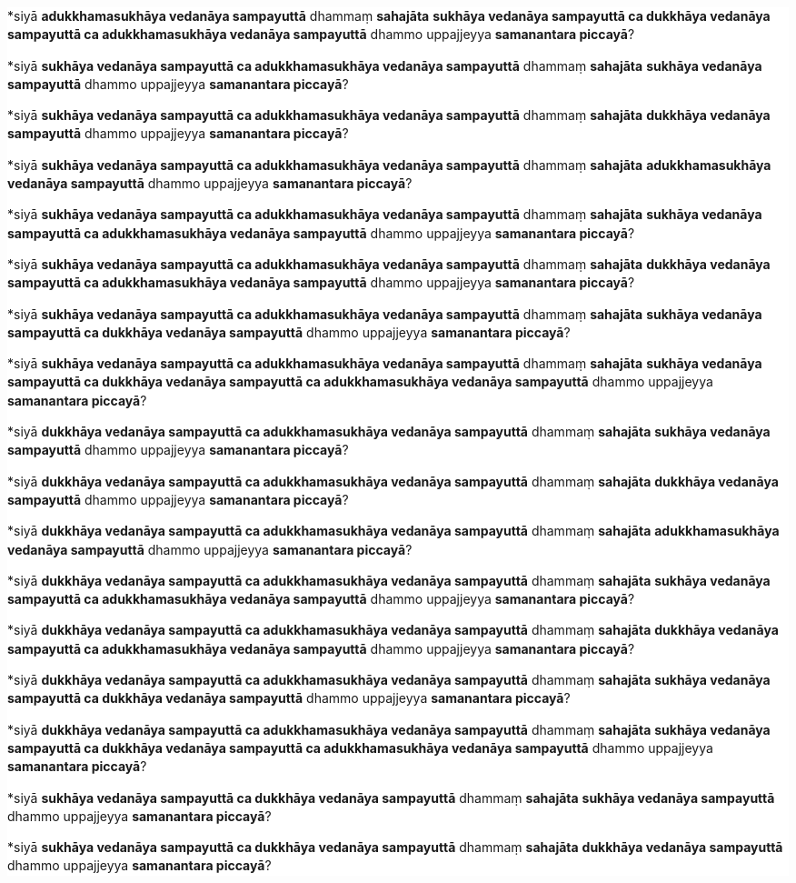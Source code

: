    *siyā **adukkhamasukhāya vedanāya sampayuttā** dhammaṃ **sahajāta** **sukhāya vedanāya sampayuttā ca dukkhāya vedanāya sampayuttā ca adukkhamasukhāya vedanāya sampayuttā** dhammo uppajjeyya **samanantara piccayā**?

   *siyā **sukhāya vedanāya sampayuttā ca adukkhamasukhāya vedanāya sampayuttā** dhammaṃ **sahajāta** **sukhāya vedanāya sampayuttā** dhammo uppajjeyya **samanantara piccayā**?

   *siyā **sukhāya vedanāya sampayuttā ca adukkhamasukhāya vedanāya sampayuttā** dhammaṃ **sahajāta** **dukkhāya vedanāya sampayuttā** dhammo uppajjeyya **samanantara piccayā**?

   *siyā **sukhāya vedanāya sampayuttā ca adukkhamasukhāya vedanāya sampayuttā** dhammaṃ **sahajāta** **adukkhamasukhāya vedanāya sampayuttā** dhammo uppajjeyya **samanantara piccayā**?

   *siyā **sukhāya vedanāya sampayuttā ca adukkhamasukhāya vedanāya sampayuttā** dhammaṃ **sahajāta** **sukhāya vedanāya sampayuttā ca adukkhamasukhāya vedanāya sampayuttā** dhammo uppajjeyya **samanantara piccayā**?

   *siyā **sukhāya vedanāya sampayuttā ca adukkhamasukhāya vedanāya sampayuttā** dhammaṃ **sahajāta** **dukkhāya vedanāya sampayuttā ca adukkhamasukhāya vedanāya sampayuttā** dhammo uppajjeyya **samanantara piccayā**?

   *siyā **sukhāya vedanāya sampayuttā ca adukkhamasukhāya vedanāya sampayuttā** dhammaṃ **sahajāta** **sukhāya vedanāya sampayuttā ca dukkhāya vedanāya sampayuttā** dhammo uppajjeyya **samanantara piccayā**?

   *siyā **sukhāya vedanāya sampayuttā ca adukkhamasukhāya vedanāya sampayuttā** dhammaṃ **sahajāta** **sukhāya vedanāya sampayuttā ca dukkhāya vedanāya sampayuttā ca adukkhamasukhāya vedanāya sampayuttā** dhammo uppajjeyya **samanantara piccayā**?

   *siyā **dukkhāya vedanāya sampayuttā ca adukkhamasukhāya vedanāya sampayuttā** dhammaṃ **sahajāta** **sukhāya vedanāya sampayuttā** dhammo uppajjeyya **samanantara piccayā**?

   *siyā **dukkhāya vedanāya sampayuttā ca adukkhamasukhāya vedanāya sampayuttā** dhammaṃ **sahajāta** **dukkhāya vedanāya sampayuttā** dhammo uppajjeyya **samanantara piccayā**?

   *siyā **dukkhāya vedanāya sampayuttā ca adukkhamasukhāya vedanāya sampayuttā** dhammaṃ **sahajāta** **adukkhamasukhāya vedanāya sampayuttā** dhammo uppajjeyya **samanantara piccayā**?

   *siyā **dukkhāya vedanāya sampayuttā ca adukkhamasukhāya vedanāya sampayuttā** dhammaṃ **sahajāta** **sukhāya vedanāya sampayuttā ca adukkhamasukhāya vedanāya sampayuttā** dhammo uppajjeyya **samanantara piccayā**?

   *siyā **dukkhāya vedanāya sampayuttā ca adukkhamasukhāya vedanāya sampayuttā** dhammaṃ **sahajāta** **dukkhāya vedanāya sampayuttā ca adukkhamasukhāya vedanāya sampayuttā** dhammo uppajjeyya **samanantara piccayā**?

   *siyā **dukkhāya vedanāya sampayuttā ca adukkhamasukhāya vedanāya sampayuttā** dhammaṃ **sahajāta** **sukhāya vedanāya sampayuttā ca dukkhāya vedanāya sampayuttā** dhammo uppajjeyya **samanantara piccayā**?

   *siyā **dukkhāya vedanāya sampayuttā ca adukkhamasukhāya vedanāya sampayuttā** dhammaṃ **sahajāta** **sukhāya vedanāya sampayuttā ca dukkhāya vedanāya sampayuttā ca adukkhamasukhāya vedanāya sampayuttā** dhammo uppajjeyya **samanantara piccayā**?

   *siyā **sukhāya vedanāya sampayuttā ca dukkhāya vedanāya sampayuttā** dhammaṃ **sahajāta** **sukhāya vedanāya sampayuttā** dhammo uppajjeyya **samanantara piccayā**?

   *siyā **sukhāya vedanāya sampayuttā ca dukkhāya vedanāya sampayuttā** dhammaṃ **sahajāta** **dukkhāya vedanāya sampayuttā** dhammo uppajjeyya **samanantara piccayā**?
